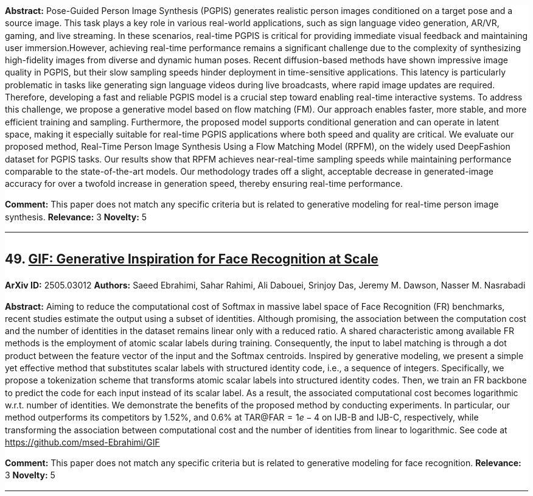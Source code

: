 **Abstract:**  Pose-Guided Person Image Synthesis (PGPIS) generates realistic person images conditioned on a target pose and a source image. This task plays a key role in various real-world applications, such as sign language video generation, AR/VR, gaming, and live streaming. In these scenarios, real-time PGPIS is critical for providing immediate visual feedback and maintaining user immersion.However, achieving real-time performance remains a significant challenge due to the complexity of synthesizing high-fidelity images from diverse and dynamic human poses. Recent diffusion-based methods have shown impressive image quality in PGPIS, but their slow sampling speeds hinder deployment in time-sensitive applications. This latency is particularly problematic in tasks like generating sign language videos during live broadcasts, where rapid image updates are required. Therefore, developing a fast and reliable PGPIS model is a crucial step toward enabling real-time interactive systems. To address this challenge, we propose a generative model based on flow matching (FM). Our approach enables faster, more stable, and more efficient training and sampling. Furthermore, the proposed model supports conditional generation and can operate in latent space, making it especially suitable for real-time PGPIS applications where both speed and quality are critical. We evaluate our proposed method, Real-Time Person Image Synthesis Using a Flow Matching Model (RPFM), on the widely used DeepFashion dataset for PGPIS tasks. Our results show that RPFM achieves near-real-time sampling speeds while maintaining performance comparable to the state-of-the-art models. Our methodology trades off a slight, acceptable decrease in generated-image accuracy for over a twofold increase in generation speed, thereby ensuring real-time performance.

**Comment:** This paper does not match any specific criteria but is related to generative modeling for real-time person image synthesis.
**Relevance:** 3
**Novelty:** 5

---

## 49. [GIF: Generative Inspiration for Face Recognition at Scale](https://arxiv.org/abs/2505.03012) <a id="link49"></a>
**ArXiv ID:** 2505.03012
**Authors:** Saeed Ebrahimi, Sahar Rahimi, Ali Dabouei, Srinjoy Das, Jeremy M. Dawson, Nasser M. Nasrabadi

**Abstract:**  Aiming to reduce the computational cost of Softmax in massive label space of Face Recognition (FR) benchmarks, recent studies estimate the output using a subset of identities. Although promising, the association between the computation cost and the number of identities in the dataset remains linear only with a reduced ratio. A shared characteristic among available FR methods is the employment of atomic scalar labels during training. Consequently, the input to label matching is through a dot product between the feature vector of the input and the Softmax centroids. Inspired by generative modeling, we present a simple yet effective method that substitutes scalar labels with structured identity code, i.e., a sequence of integers. Specifically, we propose a tokenization scheme that transforms atomic scalar labels into structured identity codes. Then, we train an FR backbone to predict the code for each input instead of its scalar label. As a result, the associated computational cost becomes logarithmic w.r.t. number of identities. We demonstrate the benefits of the proposed method by conducting experiments. In particular, our method outperforms its competitors by 1.52%, and 0.6% at TAR@FAR$=1e-4$ on IJB-B and IJB-C, respectively, while transforming the association between computational cost and the number of identities from linear to logarithmic. See code at https://github.com/msed-Ebrahimi/GIF

**Comment:** This paper does not match any specific criteria but is related to generative modeling for face recognition.
**Relevance:** 3
**Novelty:** 5

---